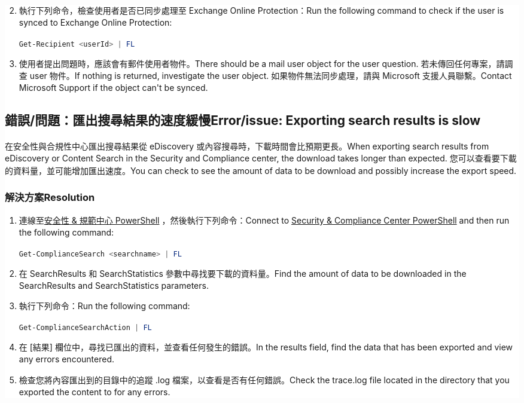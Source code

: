 2. <span data-ttu-id="e85c9-161">執行下列命令，檢查使用者是否已同步處理至 Exchange Online Protection：</span><span class="sxs-lookup"><span data-stu-id="e85c9-161">Run the following command to check if the user is synced to Exchange Online Protection:</span></span>

   ```powershell
   Get-Recipient <userId> | FL
   ```

3. <span data-ttu-id="e85c9-162">使用者提出問題時，應該會有郵件使用者物件。</span><span class="sxs-lookup"><span data-stu-id="e85c9-162">There should be a mail user object for the user question.</span></span> <span data-ttu-id="e85c9-163">若未傳回任何專案，請調查 user 物件。</span><span class="sxs-lookup"><span data-stu-id="e85c9-163">If nothing is returned, investigate the user object.</span></span> <span data-ttu-id="e85c9-164">如果物件無法同步處理，請與 Microsoft 支援人員聯繫。</span><span class="sxs-lookup"><span data-stu-id="e85c9-164">Contact Microsoft Support if the object can't be synced.</span></span>

## <a name="errorissue-exporting-search-results-is-slow"></a><span data-ttu-id="e85c9-165">錯誤/問題：匯出搜尋結果的速度緩慢</span><span class="sxs-lookup"><span data-stu-id="e85c9-165">Error/issue: Exporting search results is slow</span></span>

<span data-ttu-id="e85c9-166">在安全性與合規性中心匯出搜尋結果從 eDiscovery 或內容搜尋時，下載時間會比預期更長。</span><span class="sxs-lookup"><span data-stu-id="e85c9-166">When exporting search results from eDiscovery or Content Search in the Security and Compliance center, the download takes longer than expected.</span></span>  <span data-ttu-id="e85c9-167">您可以查看要下載的資料量，並可能增加匯出速度。</span><span class="sxs-lookup"><span data-stu-id="e85c9-167">You can check to see the amount of data to be download and possibly increase the export speed.</span></span>

### <a name="resolution"></a><span data-ttu-id="e85c9-168">解決方案</span><span class="sxs-lookup"><span data-stu-id="e85c9-168">Resolution</span></span>

1. <span data-ttu-id="e85c9-169">連線至[安全性 & 規範中心 PowerShell](/powershell/exchange/connect-to-scc-powershell) ，然後執行下列命令：</span><span class="sxs-lookup"><span data-stu-id="e85c9-169">Connect to [Security & Compliance Center PowerShell](/powershell/exchange/connect-to-scc-powershell) and then run the following command:</span></span>

   ```powershell
   Get-ComplianceSearch <searchname> | FL
   ```

2. <span data-ttu-id="e85c9-170">在 SearchResults 和 SearchStatistics 參數中尋找要下載的資料量。</span><span class="sxs-lookup"><span data-stu-id="e85c9-170">Find the amount of data to be downloaded in the SearchResults and SearchStatistics parameters.</span></span>

3. <span data-ttu-id="e85c9-171">執行下列命令：</span><span class="sxs-lookup"><span data-stu-id="e85c9-171">Run the following command:</span></span>

   ```powershell
   Get-ComplianceSearchAction | FL
   ```

4. <span data-ttu-id="e85c9-172">在 [結果] 欄位中，尋找已匯出的資料，並查看任何發生的錯誤。</span><span class="sxs-lookup"><span data-stu-id="e85c9-172">In the results field, find the data that has been exported and view any errors encountered.</span></span>

5. <span data-ttu-id="e85c9-173">檢查您將內容匯出到的目錄中的追蹤 .log 檔案，以查看是否有任何錯誤。</span><span class="sxs-lookup"><span data-stu-id="e85c9-173">Check the trace.log file located in the directory that you exported the content to for any errors.</span></span>
